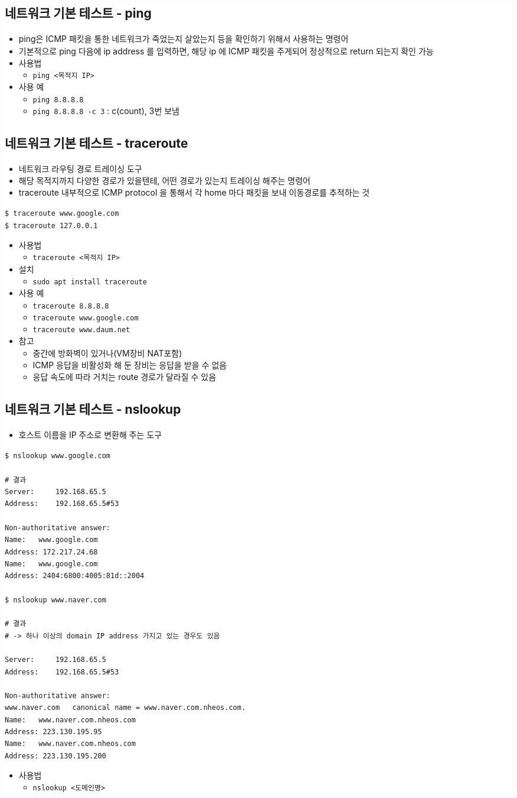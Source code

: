 ## 네트워크 기본 테스트 - ping
- ping은 ICMP 패킷을 통한 네트워크가 죽었는지 살았는지 등을 확인하기 위해서 사용하는 명령어
- 기본적으로 ping 다음에 ip address 를 입력하면, 해당 ip 에 ICMP 패킷을 주게되어 정상적으로 return 되는지 확인 가능
- 사용법
  - `ping <목적지 IP>`
- 사용 예
  - `ping 8.8.8.8`
  - `ping 8.8.8.8 -c 3`  : c(count), 3번 보냄

## 네트워크 기본 테스트 - traceroute
- 네트워크 라우팅 경로 트레이싱 도구
- 해당 목적지까지 다양한 경로가 있을텐테, 어떤 경로가 있는지 트레이싱 해주는 명령어
- traceroute 내부적으로 ICMP protocol 을 통해서 각 home 마다 패킷을 보내 이동경로를 추적하는 것
~~~shell 
$ traceroute www.google.com
$ traceroute 127.0.0.1
~~~
- 사용법
  - `traceroute <목적지 IP>`
- 설치
  - `sudo apt install traceroute`
- 사용 예
  - `traceroute 8.8.8.8`
  - `traceroute www.google.com`
  - `traceroute www.daum.net`
- 참고
  - 중간에 방화벽이 있거나(VM장비 NAT포함)
  - ICMP 응답을 비활성화 해 둔 장비는 응답을 받을 수 없음
  - 응답 속도에 따라 거치는 route 경로가 달라질 수 있음

## 네트워크 기본 테스트 - nslookup
- 호스트 이름을 IP 주소로 변환해 주는 도구
~~~shell
$ nslookup www.google.com

# 결과
Server:		192.168.65.5
Address:	192.168.65.5#53

Non-authoritative answer:
Name:	www.google.com
Address: 172.217.24.68
Name:	www.google.com
Address: 2404:6800:4005:81d::2004

$ nslookup www.naver.com

# 결과
# -> 하나 이상의 domain IP address 가지고 있는 경우도 있음

Server:		192.168.65.5
Address:	192.168.65.5#53

Non-authoritative answer:
www.naver.com	canonical name = www.naver.com.nheos.com.
Name:	www.naver.com.nheos.com
Address: 223.130.195.95
Name:	www.naver.com.nheos.com
Address: 223.130.195.200
~~~
- 사용법
  - `nslookup <도메인명>`